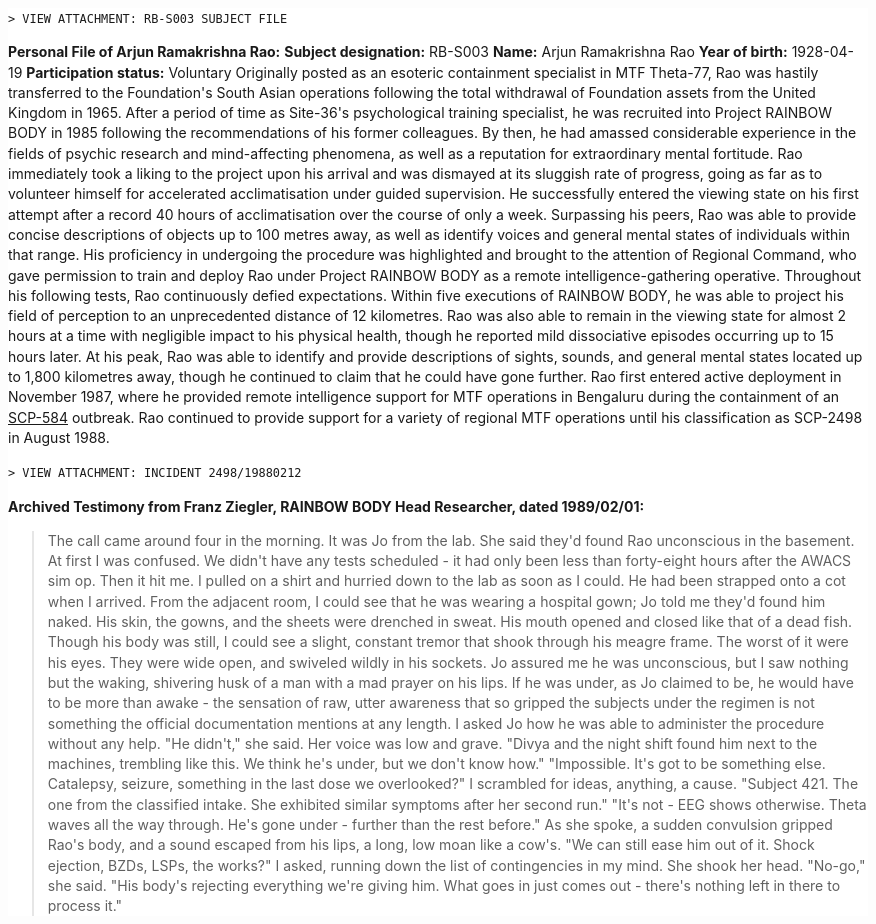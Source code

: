 `> VIEW ATTACHMENT: RB-S003 SUBJECT FILE`  
  
  

**Personal File of Arjun Ramakrishna Rao:**
**Subject designation:** RB-S003
**Name:** Arjun Ramakrishna Rao
**Year of birth:** 1928-04-19
**Participation status:** Voluntary
Originally posted as an esoteric containment specialist in MTF Theta-77, Rao was hastily transferred to the Foundation's South Asian operations following the total withdrawal of Foundation assets from the United Kingdom in 1965. After a period of time as Site-36's psychological training specialist, he was recruited into Project RAINBOW BODY in 1985 following the recommendations of his former colleagues. By then, he had amassed considerable experience in the fields of psychic research and mind-affecting phenomena, as well as a reputation for extraordinary mental fortitude. Rao immediately took a liking to the project upon his arrival and was dismayed at its sluggish rate of progress, going as far as to volunteer himself for accelerated acclimatisation under guided supervision. He successfully entered the viewing state on his first attempt after a record 40 hours of acclimatisation over the course of only a week. Surpassing his peers, Rao was able to provide concise descriptions of objects up to 100 metres away, as well as identify voices and general mental states of individuals within that range. His proficiency in undergoing the procedure was highlighted and brought to the attention of Regional Command, who gave permission to train and deploy Rao under Project RAINBOW BODY as a remote intelligence-gathering operative.
Throughout his following tests, Rao continuously defied expectations. Within five executions of RAINBOW BODY, he was able to project his field of perception to an unprecedented distance of 12 kilometres. Rao was also able to remain in the viewing state for almost 2 hours at a time with negligible impact to his physical health, though he reported mild dissociative episodes occurring up to 15 hours later. At his peak, Rao was able to identify and provide descriptions of sights, sounds, and general mental states located up to 1,800 kilometres away, though he continued to claim that he could have gone further. Rao first entered active deployment in November 1987, where he provided remote intelligence support for MTF operations in Bengaluru during the containment of an [SCP-584](/scp-584) outbreak. Rao continued to provide support for a variety of regional MTF operations until his classification as SCP-2498 in August 1988.
  
  
`> VIEW ATTACHMENT: INCIDENT 2498/19880212`  
  
  

**Archived Testimony from Franz Ziegler, RAINBOW BODY Head Researcher, dated 1989/02/01:**
> The call came around four in the morning. It was Jo from the lab. She said they'd found Rao unconscious in the basement. At first I was confused. We didn't have any tests scheduled - it had only been less than forty-eight hours after the AWACS sim op. Then it hit me. I pulled on a shirt and hurried down to the lab as soon as I could.
> He had been strapped onto a cot when I arrived. From the adjacent room, I could see that he was wearing a hospital gown; Jo told me they'd found him naked. His skin, the gowns, and the sheets were drenched in sweat. His mouth opened and closed like that of a dead fish. Though his body was still, I could see a slight, constant tremor that shook through his meagre frame. The worst of it were his eyes. They were wide open, and swiveled wildly in his sockets. Jo assured me he was unconscious, but I saw nothing but the waking, shivering husk of a man with a mad prayer on his lips. If he was under, as Jo claimed to be, he would have to be more than awake - the sensation of raw, utter awareness that so gripped the subjects under the regimen is not something the official documentation mentions at any length.
> I asked Jo how he was able to administer the procedure without any help. "He didn't," she said. Her voice was low and grave. "Divya and the night shift found him next to the machines, trembling like this. We think he's under, but we don't know how."
> "Impossible. It's got to be something else. Catalepsy, seizure, something in the last dose we overlooked?" I scrambled for ideas, anything, a cause. "Subject 421. The one from the classified intake. She exhibited similar symptoms after her second run."
> "It's not - EEG shows otherwise. Theta waves all the way through. He's gone under - further than the rest before." As she spoke, a sudden convulsion gripped Rao's body, and a sound escaped from his lips, a long, low moan like a cow's.
> "We can still ease him out of it. Shock ejection, BZDs, LSPs, the works?" I asked, running down the list of contingencies in my mind. She shook her head. "No-go," she said. "His body's rejecting everything we're giving him. What goes in just comes out - there's nothing left in there to process it."